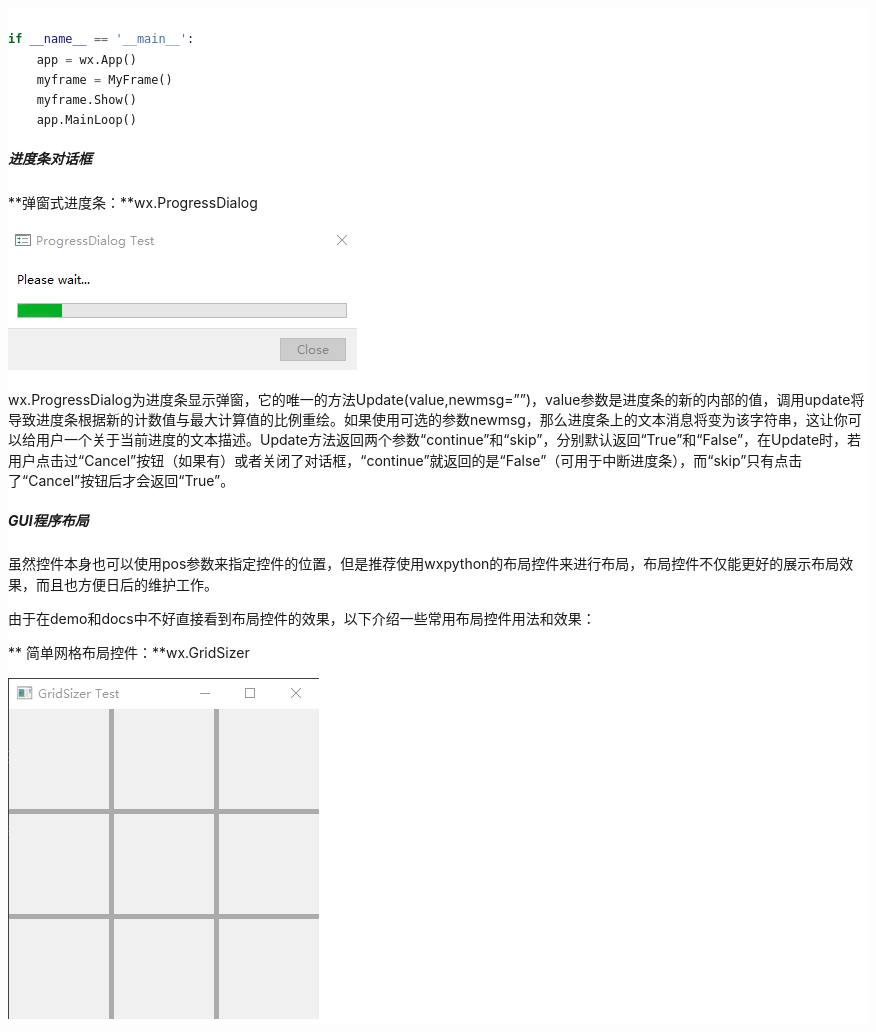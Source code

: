 ```py

if __name__ == '__main__':
    app = wx.App()
    myframe = MyFrame()
    myframe.Show()
    app.MainLoop()
```

##### 进度条对话框

**弹窗式进度条：**wx.ProgressDialog

![](/assets/progressdialog.png)

wx.ProgressDialog为进度条显示弹窗，它的唯一的方法Update\(value,newmsg=””\)，value参数是进度条的新的内部的值，调用update将导致进度条根据新的计数值与最大计算值的比例重绘。如果使用可选的参数newmsg，那么进度条上的文本消息将变为该字符串，这让你可以给用户一个关于当前进度的文本描述。Update方法返回两个参数“continue”和“skip”，分别默认返回“True”和“False”，在Update时，若用户点击过“Cancel”按钮（如果有）或者关闭了对话框，“continue”就返回的是“False”（可用于中断进度条），而“skip”只有点击了“Cancel”按钮后才会返回“True”。

##### GUI程序布局

虽然控件本身也可以使用pos参数来指定控件的位置，但是推荐使用wxpython的布局控件来进行布局，布局控件不仅能更好的展示布局效果，而且也方便日后的维护工作。

由于在demo和docs中不好直接看到布局控件的效果，以下介绍一些常用布局控件用法和效果：

** 简单网格布局控件：**wx.GridSizer

![](/assets/gridsizer.png)
